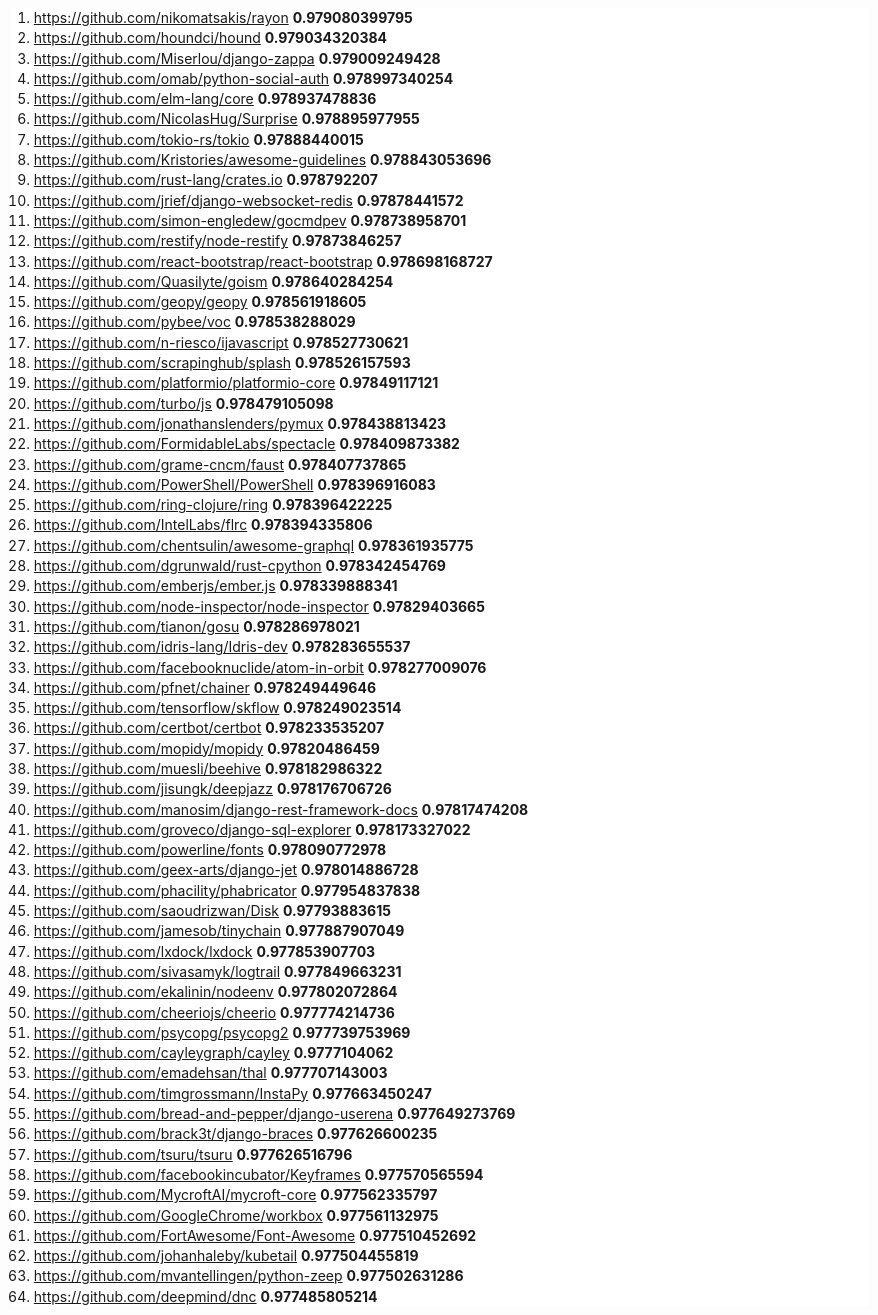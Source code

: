  1. https://github.com/nikomatsakis/rayon **0.979080399795**
 1. https://github.com/houndci/hound **0.979034320384**
 1. https://github.com/Miserlou/django-zappa **0.979009249428**
 1. https://github.com/omab/python-social-auth **0.978997340254**
 1. https://github.com/elm-lang/core **0.978937478836**
 1. https://github.com/NicolasHug/Surprise **0.978895977955**
 1. https://github.com/tokio-rs/tokio **0.97888440015**
 1. https://github.com/Kristories/awesome-guidelines **0.978843053696**
 1. https://github.com/rust-lang/crates.io **0.978792207**
 1. https://github.com/jrief/django-websocket-redis **0.97878441572**
 1. https://github.com/simon-engledew/gocmdpev **0.978738958701**
 1. https://github.com/restify/node-restify **0.97873846257**
 1. https://github.com/react-bootstrap/react-bootstrap **0.978698168727**
 1. https://github.com/Quasilyte/goism **0.978640284254**
 1. https://github.com/geopy/geopy **0.978561918605**
 1. https://github.com/pybee/voc **0.978538288029**
 1. https://github.com/n-riesco/ijavascript **0.978527730621**
 1. https://github.com/scrapinghub/splash **0.978526157593**
 1. https://github.com/platformio/platformio-core **0.97849117121**
 1. https://github.com/turbo/js **0.978479105098**
 1. https://github.com/jonathanslenders/pymux **0.978438813423**
 1. https://github.com/FormidableLabs/spectacle **0.978409873382**
 1. https://github.com/grame-cncm/faust **0.978407737865**
 1. https://github.com/PowerShell/PowerShell **0.978396916083**
 1. https://github.com/ring-clojure/ring **0.978396422225**
 1. https://github.com/IntelLabs/flrc **0.978394335806**
 1. https://github.com/chentsulin/awesome-graphql **0.978361935775**
 1. https://github.com/dgrunwald/rust-cpython **0.978342454769**
 1. https://github.com/emberjs/ember.js **0.978339888341**
 1. https://github.com/node-inspector/node-inspector **0.97829403665**
 1. https://github.com/tianon/gosu **0.978286978021**
 1. https://github.com/idris-lang/Idris-dev **0.978283655537**
 1. https://github.com/facebooknuclide/atom-in-orbit **0.978277009076**
 1. https://github.com/pfnet/chainer **0.978249449646**
 1. https://github.com/tensorflow/skflow **0.978249023514**
 1. https://github.com/certbot/certbot **0.978233535207**
 1. https://github.com/mopidy/mopidy **0.97820486459**
 1. https://github.com/muesli/beehive **0.978182986322**
 1. https://github.com/jisungk/deepjazz **0.978176706726**
 1. https://github.com/manosim/django-rest-framework-docs **0.97817474208**
 1. https://github.com/groveco/django-sql-explorer **0.978173327022**
 1. https://github.com/powerline/fonts **0.978090772978**
 1. https://github.com/geex-arts/django-jet **0.978014886728**
 1. https://github.com/phacility/phabricator **0.977954837838**
 1. https://github.com/saoudrizwan/Disk **0.97793883615**
 1. https://github.com/jamesob/tinychain **0.977887907049**
 1. https://github.com/lxdock/lxdock **0.977853907703**
 1. https://github.com/sivasamyk/logtrail **0.977849663231**
 1. https://github.com/ekalinin/nodeenv **0.977802072864**
 1. https://github.com/cheeriojs/cheerio **0.977774214736**
 1. https://github.com/psycopg/psycopg2 **0.977739753969**
 1. https://github.com/cayleygraph/cayley **0.9777104062**
 1. https://github.com/emadehsan/thal **0.977707143003**
 1. https://github.com/timgrossmann/InstaPy **0.977663450247**
 1. https://github.com/bread-and-pepper/django-userena **0.977649273769**
 1. https://github.com/brack3t/django-braces **0.977626600235**
 1. https://github.com/tsuru/tsuru **0.977626516796**
 1. https://github.com/facebookincubator/Keyframes **0.977570565594**
 1. https://github.com/MycroftAI/mycroft-core **0.977562335797**
 1. https://github.com/GoogleChrome/workbox **0.977561132975**
 1. https://github.com/FortAwesome/Font-Awesome **0.977510452692**
 1. https://github.com/johanhaleby/kubetail **0.977504455819**
 1. https://github.com/mvantellingen/python-zeep **0.977502631286**
 1. https://github.com/deepmind/dnc **0.977485805214**